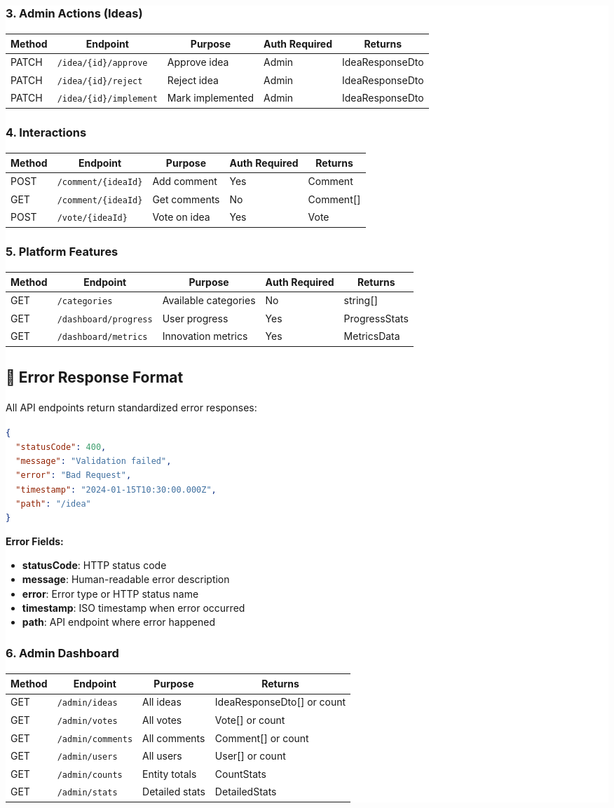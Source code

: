 ### 3. Admin Actions (Ideas)
| Method | Endpoint | Purpose | Auth Required | Returns |
|--------|----------|---------|---------------|---------|
| PATCH | `/idea/{id}/approve` | Approve idea | Admin | IdeaResponseDto |
| PATCH | `/idea/{id}/reject` | Reject idea | Admin | IdeaResponseDto |
| PATCH | `/idea/{id}/implement` | Mark implemented | Admin | IdeaResponseDto |

### 4. Interactions
| Method | Endpoint | Purpose | Auth Required | Returns |
|--------|----------|---------|---------------|---------|
| POST | `/comment/{ideaId}` | Add comment | Yes | Comment |
| GET | `/comment/{ideaId}` | Get comments | No | Comment[] |
| POST | `/vote/{ideaId}` | Vote on idea | Yes | Vote |

### 5. Platform Features
| Method | Endpoint | Purpose | Auth Required | Returns |
|--------|----------|---------|---------------|---------|
| GET | `/categories` | Available categories | No | string[] |
| GET | `/dashboard/progress` | User progress | Yes | ProgressStats |
| GET | `/dashboard/metrics` | Innovation metrics | Yes | MetricsData |

## 🚨 Error Response Format

All API endpoints return standardized error responses:

```json
{
  "statusCode": 400,
  "message": "Validation failed",
  "error": "Bad Request", 
  "timestamp": "2024-01-15T10:30:00.000Z",
  "path": "/idea"
}
```

**Error Fields:**
- **statusCode**: HTTP status code
- **message**: Human-readable error description
- **error**: Error type or HTTP status name
- **timestamp**: ISO timestamp when error occurred
- **path**: API endpoint where error happened

### 6. Admin Dashboard
| Method | Endpoint | Purpose | Returns |
|--------|----------|---------|---------|
| GET | `/admin/ideas` | All ideas | IdeaResponseDto[] or count |
| GET | `/admin/votes` | All votes | Vote[] or count |
| GET | `/admin/comments` | All comments | Comment[] or count |
| GET | `/admin/users` | All users | User[] or count |
| GET | `/admin/counts` | Entity totals | CountStats |
| GET | `/admin/stats` | Detailed stats | DetailedStats |

